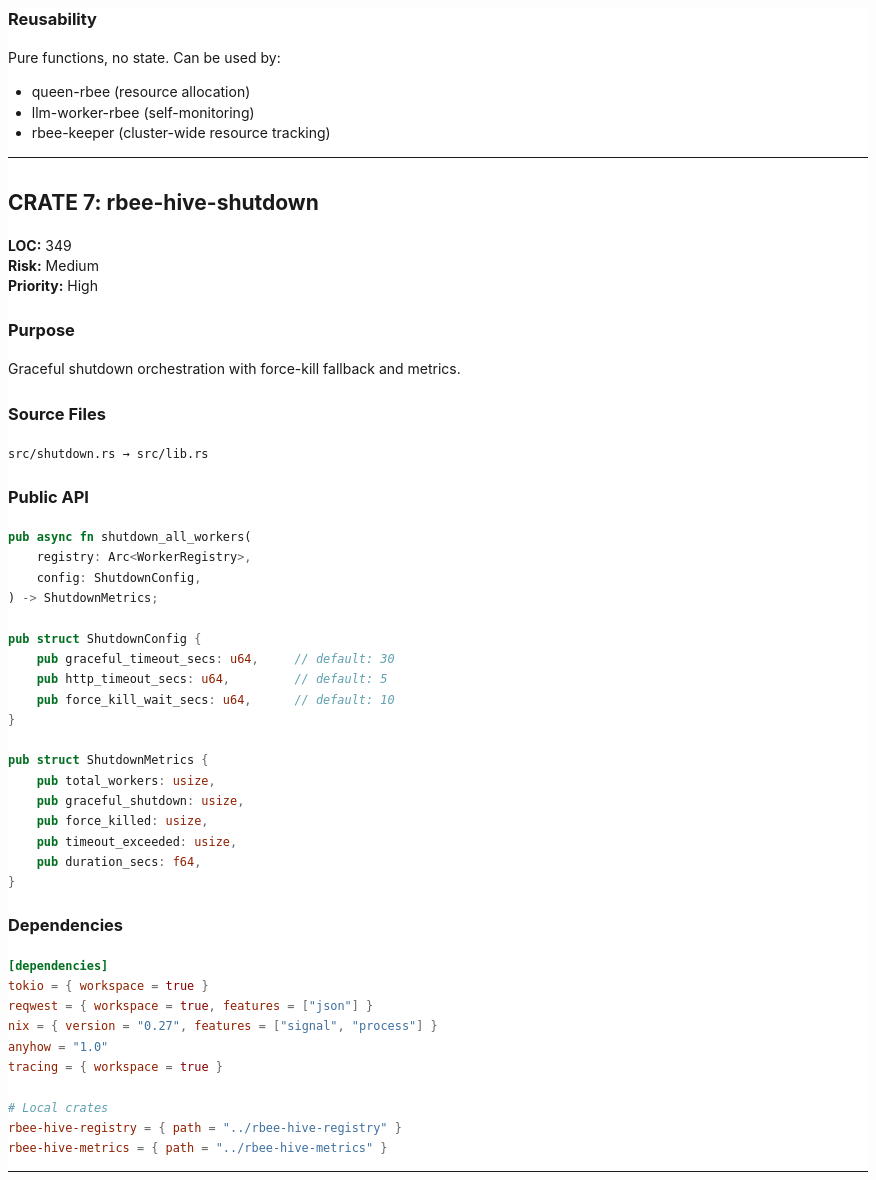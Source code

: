 ### Reusability
Pure functions, no state. Can be used by:
- queen-rbee (resource allocation)
- llm-worker-rbee (self-monitoring)
- rbee-keeper (cluster-wide resource tracking)

---

## CRATE 7: rbee-hive-shutdown

**LOC:** 349  
**Risk:** Medium  
**Priority:** High

### Purpose
Graceful shutdown orchestration with force-kill fallback and metrics.

### Source Files
```
src/shutdown.rs → src/lib.rs
```

### Public API
```rust
pub async fn shutdown_all_workers(
    registry: Arc<WorkerRegistry>,
    config: ShutdownConfig,
) -> ShutdownMetrics;

pub struct ShutdownConfig {
    pub graceful_timeout_secs: u64,     // default: 30
    pub http_timeout_secs: u64,         // default: 5
    pub force_kill_wait_secs: u64,      // default: 10
}

pub struct ShutdownMetrics {
    pub total_workers: usize,
    pub graceful_shutdown: usize,
    pub force_killed: usize,
    pub timeout_exceeded: usize,
    pub duration_secs: f64,
}
```

### Dependencies
```toml
[dependencies]
tokio = { workspace = true }
reqwest = { workspace = true, features = ["json"] }
nix = { version = "0.27", features = ["signal", "process"] }
anyhow = "1.0"
tracing = { workspace = true }

# Local crates
rbee-hive-registry = { path = "../rbee-hive-registry" }
rbee-hive-metrics = { path = "../rbee-hive-metrics" }
```

---